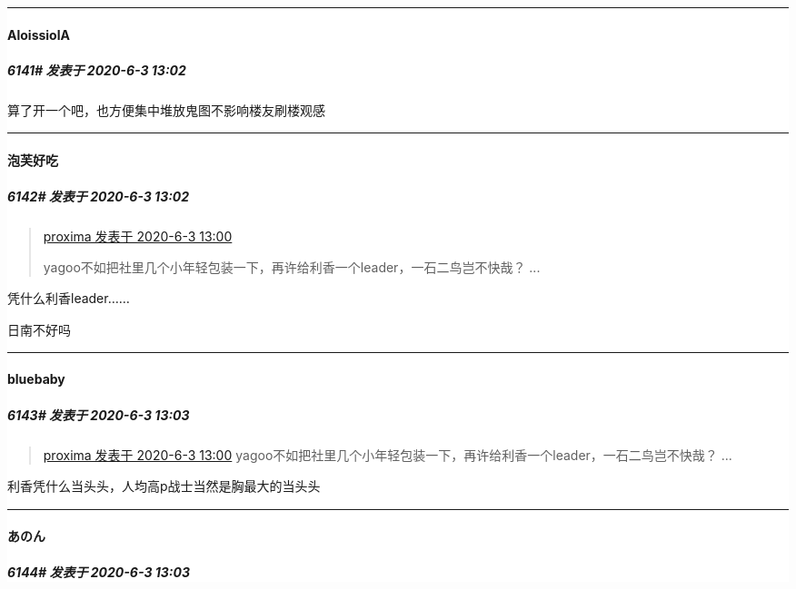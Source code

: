 





-----

####  AloissiolA  
##### 6141#       发表于 2020-6-3 13:02




算了开一个吧，也方便集中堆放鬼图不影响楼友刷楼观感







-----

####  泡芙好吃  
##### 6142#       发表于 2020-6-3 13:02



<blockquote><a href="httphttps://bbs.saraba1st.com/2b/forum.php?mod=redirect&amp;goto=findpost&amp;pid=47662018&amp;ptid=1938145" target="_blank">proxima 发表于 2020-6-3 13:00</a>

yagoo不如把社里几个小年轻包装一下，再许给利香一个leader，一石二鸟岂不快哉？ ...</blockquote>
凭什么利香leader……

日南不好吗







-----

####  bluebaby  
##### 6143#       发表于 2020-6-3 13:03



<blockquote><a href="httphttps://bbs.saraba1st.com/2b/forum.php?mod=redirect&amp;goto=findpost&amp;pid=47662018&amp;ptid=1938145" target="_blank">proxima 发表于 2020-6-3 13:00</a>
yagoo不如把社里几个小年轻包装一下，再许给利香一个leader，一石二鸟岂不快哉？ ...</blockquote>
利香凭什么当头头，人均高p战士当然是胸最大的当头头







-----

####  あのん  
##### 6144#       发表于 2020-6-3 13:03


